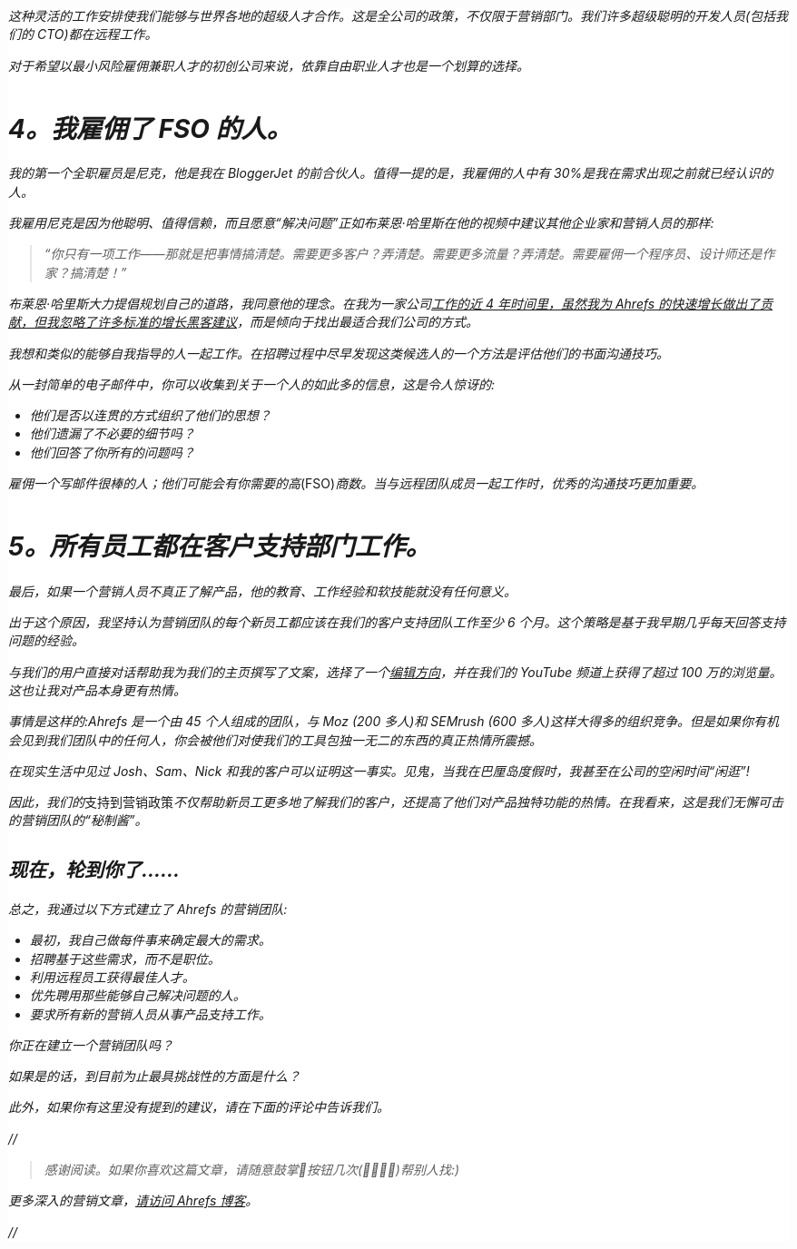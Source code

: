 *这种灵活的工作安排使我们能够与世界各地的超级人才合作。这是全公司的政策，不仅限于营销部门。我们许多超级聪明的开发人员(包括我们的 CTO)都在远程工作。*

*对于希望以最小风险雇佣兼职人才的初创公司来说，依靠自由职业人才也是一个划算的选择。*

# ***4。我雇佣了 FSO 的人。***

*我的第一个全职雇员是尼克，他是我在 BloggerJet 的前合伙人。值得一提的是，我雇佣的人中有 30%是我在需求出现之前就已经认识的人。*

*我雇用尼克是因为他聪明、值得信赖，而且愿意“解决问题”正如布莱恩·哈里斯在他的视频中建议其他企业家和营销人员的那样:*

> *“你只有一项工作——那就是把事情搞清楚。需要更多客户？弄清楚。需要更多流量？弄清楚。需要雇佣一个程序员、设计师还是作家？搞清楚！”*

*布莱恩·哈里斯大力提倡规划自己的道路，我同意他的理念。在我为一家公司[工作的近 4 年时间里，虽然我为 Ahrefs 的快速增长做出了贡献，但我忽略了许多标准的增长黑客建议](/swlh/how-we-achieve-65-yoy-growth-by-ignoring-conventional-startup-advice-24a3eef619c1)，而是倾向于找出最适合我们公司的方式。*

*我想和类似的能够自我指导的人一起工作。在招聘过程中尽早发现这类候选人的一个方法是评估他们的书面沟通技巧。*

*从一封简单的电子邮件中，你可以收集到关于一个人的如此多的信息，这是令人惊讶的:*

*   *他们是否以连贯的方式组织了他们的思想？*
*   *他们遗漏了不必要的细节吗？*
*   *他们回答了你所有的问题吗？*

*雇佣一个写邮件很棒的人；他们可能会有你需要的高*(FSO)*商数。当与远程团队成员一起工作时，优秀的沟通技巧更加重要。*

# ***5。所有员工都在客户支持部门工作。***

*最后，如果一个营销人员不真正了解产品，他的教育、工作经验和软技能就没有任何意义。*

*出于这个原因，我坚持认为营销团队的每个新员工都应该在我们的客户支持团队工作至少 6 个月。这个策略是基于我早期几乎每天回答支持问题的经验。*

*与我们的用户直接对话帮助我为我们的主页撰写了文案，选择了一个[编辑方向](https://ahrefs.com/blog/)，并在我们的 YouTube 频道上获得了超过 100 万的浏览量。这也让我对产品本身更有热情。*

*事情是这样的:Ahrefs 是一个由 45 个人组成的团队，与 Moz (200 多人)和 SEMrush (600 多人)这样大得多的组织竞争。但是如果你有机会见到我们团队中的任何人，你会被他们对使我们的工具包独一无二的东西的真正热情所震撼。*

*在现实生活中见过 Josh、Sam、Nick 和我的客户可以证明这一事实。见鬼，当我在巴厘岛度假时，我甚至在公司的空闲时间“闲逛”!*

*因此，我们的*支持到营销政策*不仅帮助新员工更多地了解我们的客户，还提高了他们对产品独特功能的热情。在我看来，这是我们无懈可击的营销团队的“秘制酱”。*

## ***现在，轮到你了……***

*总之，我通过以下方式建立了 Ahrefs 的营销团队:*

*   *最初，我自己做每件事来确定最大的需求。*
*   *招聘基于这些需求，而不是职位。*
*   *利用远程员工获得最佳人才。*
*   *优先聘用那些能够自己解决问题的人。*
*   *要求所有新的营销人员从事产品支持工作。*

*你正在建立一个营销团队吗？*

*如果是的话，到目前为止最具挑战性的方面是什么？*

*此外，如果你有这里没有提到的建议，请在下面的评论中告诉我们。*

*//*

> *感谢阅读。如果你喜欢这篇文章，请随意鼓掌👏按钮几次(👏👏👏👏)帮别人找:)*

*更多深入的营销文章，[请访问 Ahrefs 博客](https://ahrefs.com/blog/)。*

*//*